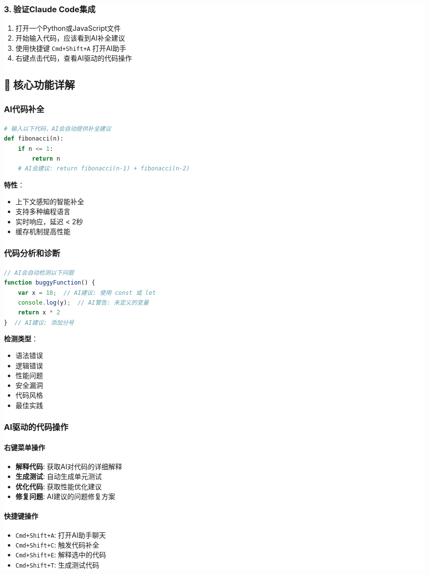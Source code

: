 ### 3. 验证Claude Code集成
1. 打开一个Python或JavaScript文件
2. 开始输入代码，应该看到AI补全建议
3. 使用快捷键 `Cmd+Shift+A` 打开AI助手
4. 右键点击代码，查看AI驱动的代码操作

## 🔧 核心功能详解

### AI代码补全
```python
# 输入以下代码，AI会自动提供补全建议
def fibonacci(n):
    if n <= 1:
        return n
    # AI会建议: return fibonacci(n-1) + fibonacci(n-2)
```

**特性**：
- 上下文感知的智能补全
- 支持多种编程语言
- 实时响应，延迟 < 2秒
- 缓存机制提高性能

### 代码分析和诊断
```javascript
// AI会自动检测以下问题
function buggyFunction() {
    var x = 10;  // AI建议: 使用 const 或 let
    console.log(y);  // AI警告: 未定义的变量
    return x * 2
}  // AI建议: 添加分号
```

**检测类型**：
- 语法错误
- 逻辑错误
- 性能问题
- 安全漏洞
- 代码风格
- 最佳实践

### AI驱动的代码操作

#### 右键菜单操作
- **解释代码**: 获取AI对代码的详细解释
- **生成测试**: 自动生成单元测试
- **优化代码**: 获取性能优化建议
- **修复问题**: AI建议的问题修复方案

#### 快捷键操作
- `Cmd+Shift+A`: 打开AI助手聊天
- `Cmd+Shift+C`: 触发代码补全
- `Cmd+Shift+E`: 解释选中的代码
- `Cmd+Shift+T`: 生成测试代码

